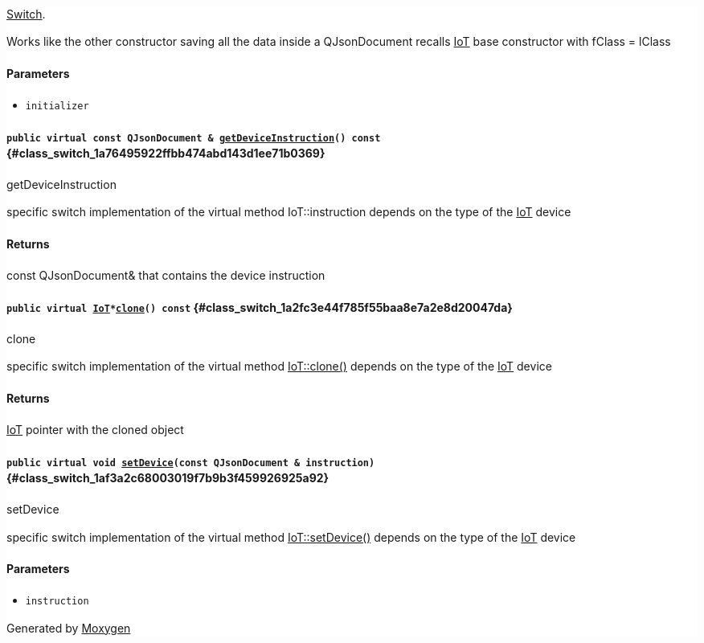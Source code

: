 [Switch](#class_switch).

Works like the other constructor saving all the data inside a QJsonDocument recalls [IoT](#class_io_t) base constructor with fClass = lClass

#### Parameters
* `initializer`

#### `public virtual const QJsonDocument & `[`getDeviceInstruction`](#class_switch_1a76495922ffbb474abd143d1ee71b0369)`() const` {#class_switch_1a76495922ffbb474abd143d1ee71b0369}

getDeviceInstruction

specific switch implementation of the virtual method IoT::instruction depends on the type of the [IoT](#class_io_t) device

#### Returns
const QJsonDocument& that contains the device instruction

#### `public virtual `[`IoT`](#class_io_t)` * `[`clone`](#class_switch_1a2fc3e44f785f55baa8e7a2e8d20047da)`() const` {#class_switch_1a2fc3e44f785f55baa8e7a2e8d20047da}

clone

specific switch implementation of the virtual method [IoT::clone()](#class_io_t_1a8e2dd15b9eb0341576fdd3450649b8c5) depends on the type of the [IoT](#class_io_t) device

#### Returns
[IoT](#class_io_t) pointer with the cloned object

#### `public virtual void `[`setDevice`](#class_switch_1af3a2c68003019f7b9b3f459926925a92)`(const QJsonDocument & instruction)` {#class_switch_1af3a2c68003019f7b9b3f459926925a92}

setDevice

specific switch implementation of the virtual method [IoT::setDevice()](#class_io_t_1ad5a9af49c5d4674ac845a36fba07ea30) depends on the type of the [IoT](#class_io_t) device

#### Parameters
* `instruction`

Generated by [Moxygen](https://sourcey.com/moxygen)